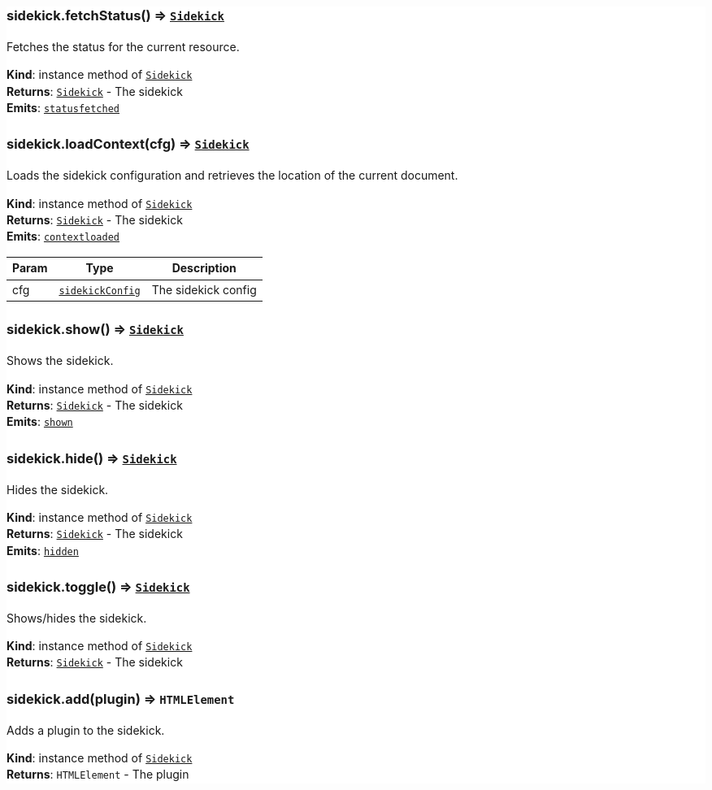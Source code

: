 <a name="Sidekick+fetchStatus"></a>

### sidekick.fetchStatus() ⇒ [<code>Sidekick</code>](#Sidekick)
Fetches the status for the current resource.

**Kind**: instance method of [<code>Sidekick</code>](#Sidekick)  
**Returns**: [<code>Sidekick</code>](#Sidekick) - The sidekick  
**Emits**: [<code>statusfetched</code>](#Sidekick+event_statusfetched)  
<a name="Sidekick+loadContext"></a>

### sidekick.loadContext(cfg) ⇒ [<code>Sidekick</code>](#Sidekick)
Loads the sidekick configuration and retrieves the location of the current document.

**Kind**: instance method of [<code>Sidekick</code>](#Sidekick)  
**Returns**: [<code>Sidekick</code>](#Sidekick) - The sidekick  
**Emits**: [<code>contextloaded</code>](#Sidekick+event_contextloaded)  

| Param | Type | Description |
| --- | --- | --- |
| cfg | [<code>sidekickConfig</code>](#sidekickConfig) | The sidekick config |

<a name="Sidekick+show"></a>

### sidekick.show() ⇒ [<code>Sidekick</code>](#Sidekick)
Shows the sidekick.

**Kind**: instance method of [<code>Sidekick</code>](#Sidekick)  
**Returns**: [<code>Sidekick</code>](#Sidekick) - The sidekick  
**Emits**: [<code>shown</code>](#Sidekick+event_shown)  
<a name="Sidekick+hide"></a>

### sidekick.hide() ⇒ [<code>Sidekick</code>](#Sidekick)
Hides the sidekick.

**Kind**: instance method of [<code>Sidekick</code>](#Sidekick)  
**Returns**: [<code>Sidekick</code>](#Sidekick) - The sidekick  
**Emits**: [<code>hidden</code>](#Sidekick+event_hidden)  
<a name="Sidekick+toggle"></a>

### sidekick.toggle() ⇒ [<code>Sidekick</code>](#Sidekick)
Shows/hides the sidekick.

**Kind**: instance method of [<code>Sidekick</code>](#Sidekick)  
**Returns**: [<code>Sidekick</code>](#Sidekick) - The sidekick  
<a name="Sidekick+add"></a>

### sidekick.add(plugin) ⇒ <code>HTMLElement</code>
Adds a plugin to the sidekick.

**Kind**: instance method of [<code>Sidekick</code>](#Sidekick)  
**Returns**: <code>HTMLElement</code> - The plugin  
